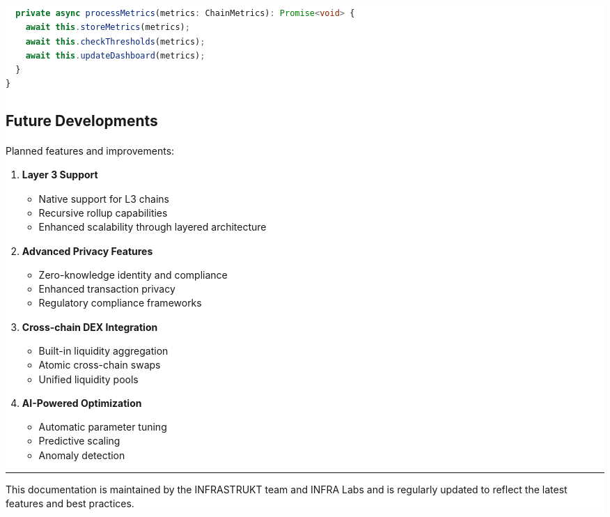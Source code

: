 ```typescript
  private async processMetrics(metrics: ChainMetrics): Promise<void> {
    await this.storeMetrics(metrics);
    await this.checkThresholds(metrics);
    await this.updateDashboard(metrics);
  }
}
```

## Future Developments

Planned features and improvements:

1. **Layer 3 Support**
   - Native support for L3 chains
   - Recursive rollup capabilities
   - Enhanced scalability through layered architecture

2. **Advanced Privacy Features**
   - Zero-knowledge identity and compliance
   - Enhanced transaction privacy
   - Regulatory compliance frameworks

3. **Cross-chain DEX Integration**
   - Built-in liquidity aggregation
   - Atomic cross-chain swaps
   - Unified liquidity pools

4. **AI-Powered Optimization**
   - Automatic parameter tuning
   - Predictive scaling
   - Anomaly detection

---

This documentation is maintained by the INFRASTRUKT team and INFRA Labs and is regularly updated to reflect the latest features and best practices.